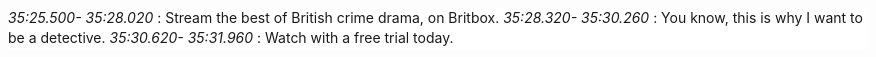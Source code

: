 *35:25.500- 35:28.020* :  Stream the best of British crime drama, on Britbox.
*35:28.320- 35:30.260* :  You know, this is why I want to be a detective.
*35:30.620- 35:31.960* :  Watch with a free trial today.
